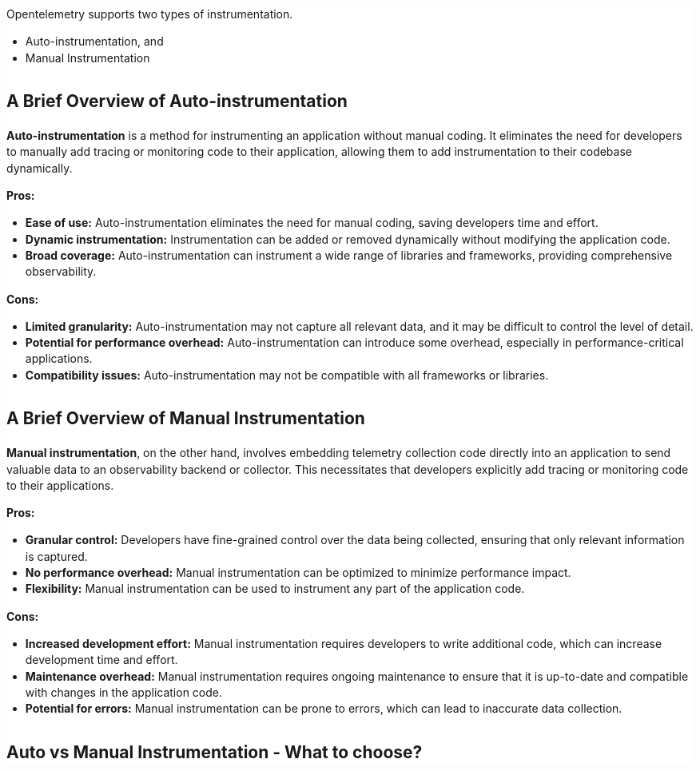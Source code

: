 Opentelemetry supports two types of instrumentation. 

- Auto-instrumentation, and
- Manual Instrumentation

## A Brief Overview of Auto-instrumentation

**Auto-instrumentation** is a method for instrumenting an application without manual coding. It eliminates the need for developers to manually add tracing or monitoring code to their application, allowing them to add instrumentation to their codebase dynamically.

**Pros:**

- **Ease of use:** Auto-instrumentation eliminates the need for manual coding, saving developers time and effort.
- **Dynamic instrumentation:** Instrumentation can be added or removed dynamically without modifying the application code.
- **Broad coverage:** Auto-instrumentation can instrument a wide range of libraries and frameworks, providing comprehensive observability.

**Cons:**

- **Limited granularity:** Auto-instrumentation may not capture all relevant data, and it may be difficult to control the level of detail.
- **Potential for performance overhead:** Auto-instrumentation can introduce some overhead, especially in performance-critical applications.
- **Compatibility issues:** Auto-instrumentation may not be compatible with all frameworks or libraries.

## A Brief Overview of Manual Instrumentation

**Manual instrumentation**, on the other hand, involves embedding telemetry collection code directly into an application to send valuable data to an observability backend or collector. This necessitates that developers explicitly add tracing or monitoring code to their applications.

**Pros:**

- **Granular control:** Developers have fine-grained control over the data being collected, ensuring that only relevant information is captured.
- **No performance overhead:** Manual instrumentation can be optimized to minimize performance impact.
- **Flexibility:** Manual instrumentation can be used to instrument any part of the application code.

**Cons:**

- **Increased development effort:** Manual instrumentation requires developers to write additional code, which can increase development time and effort.
- **Maintenance overhead:** Manual instrumentation requires ongoing maintenance to ensure that it is up-to-date and compatible with changes in the application code.
- **Potential for errors:** Manual instrumentation can be prone to errors, which can lead to inaccurate data collection.

## Auto vs Manual Instrumentation - What to choose?
